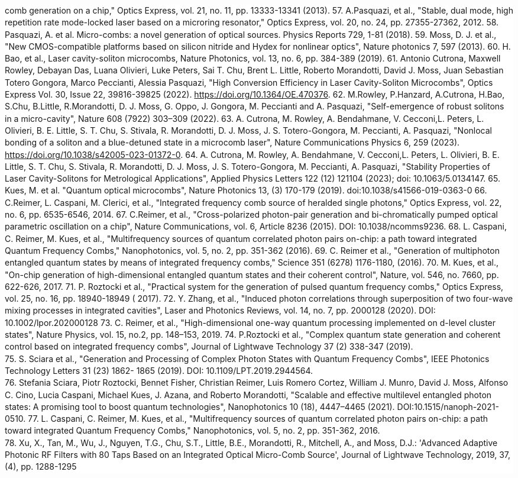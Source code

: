 comb generation on a chip," Optics Express, vol. 21, no. 11, pp. 13333-13341 (2013). 
57. A.Pasquazi, et al., "Stable, dual mode, high repetition rate mode-locked laser based on a microring resonator," Optics Express, vol. 20, no. 24, 
pp. 27355-27362, 2012. 
58. Pasquazi, A. et al. Micro-combs: a novel generation of optical sources. Physics Reports 729, 1-81 (2018). 59. Moss, D. J. et al., "New CMOS-compatible platforms based on silicon nitride and Hydex for nonlinear optics", Nature photonics 7, 597 (2013). 
60. H. Bao, et al., Laser cavity-soliton microcombs, Nature Photonics, vol. 13, no. 6, pp. 384-389 (2019). 61. Antonio Cutrona, Maxwell Rowley, Debayan Das, Luana Olivieri, Luke Peters, Sai T. Chu, Brent L. Little, Roberto Morandotti, David J. 
Moss, Juan Sebastian Totero Gongora, Marco Peccianti, Alessia Pasquazi, "High Conversion Efficiency in Laser Cavity-Soliton Microcombs", 
Optics Express Vol. 30, Issue 22, 39816-39825 (2022). https://doi.org/10.1364/OE.470376. 
62. M.Rowley, P.Hanzard, A.Cutrona, H.Bao, S.Chu, B.Little, R.Morandotti, D. J. Moss, G. Oppo, J. Gongora, M. Peccianti and A. Pasquazi, "Self-emergence of 
robust solitons in a micro-cavity", Nature 608 (7922) 303–309 (2022). 
63. A. Cutrona, M. Rowley, A. Bendahmane, V. Cecconi,L. Peters, L. Olivieri, B. E. Little, S. T. Chu, S. Stivala, R. Morandotti, D. J. Moss, J. S. 
Totero-Gongora, M. Peccianti, A. Pasquazi, "Nonlocal bonding of a soliton and a blue-detuned state in a microcomb laser",  Nature Communications Physics 6, 259 (2023). https://doi.org/10.1038/s42005-023-01372-0. 
64. A. Cutrona, M. Rowley, A. Bendahmane, V. Cecconi,L. Peters, L. Olivieri, B. E. Little, S. T. Chu, S. Stivala, R. Morandotti, D. J. Moss, J. S. 
Totero-Gongora, M. Peccianti, A. Pasquazi, "Stability Properties of Laser Cavity-Solitons for Metrological Applications", Applied Physics 
Letters 122 (12) 121104 (2023); doi: 10.1063/5.0134147. 
65. Kues, M. et al. "Quantum optical microcombs", Nature Photonics 13, (3) 170-179 (2019). doi:10.1038/s41566-019-0363-0 
66. C.Reimer, L. Caspani, M. Clerici, et al., "Integrated frequency comb source of heralded single photons," Optics Express, vol. 22, no. 6, pp. 6535-6546, 2014. 67. C.Reimer, et al., "Cross-polarized photon-pair generation and bi-chromatically pumped optical parametric oscillation on a chip", Nature Communications, 
vol. 6, Article 8236 (2015).  DOI: 10.1038/ncomms9236. 
68. L. Caspani, C. Reimer, M. Kues, et al., "Multifrequency sources of quantum correlated photon pairs on-chip: a path toward integrated Quantum Frequency 
Combs," Nanophotonics, vol. 5, no. 2, pp. 351-362 (2016). 
69. C. Reimer et al., "Generation of multiphoton entangled quantum states by means of integrated frequency combs," Science 351 (6278) 1176-1180, (2016). 
70. M. Kues, et al., "On-chip generation of high-dimensional entangled quantum states and their coherent control", Nature, vol. 546, no. 7660, pp. 622-626, 2017. 71. P. Roztocki et al., "Practical system for the generation of pulsed quantum frequency combs," Optics Express, vol. 25, no. 16, pp. 18940-18949 ( 2017). 72. Y. Zhang, et al., "Induced photon correlations through superposition of two four-wave mixing processes in integrated cavities", Laser and Photonics Reviews, 
vol. 14, no. 7, pp. 2000128 (2020). DOI: 10.1002/lpor.202000128 
73. C. Reimer, et al., "High-dimensional one-way quantum processing implemented on d-level cluster states", Nature Physics, vol. 15, no.2, pp. 148–153, 2019. 
74. P.Roztocki et al., "Complex quantum state generation and coherent control based on integrated frequency combs", Journal of Lightwave Technology 37 (2) 
338-347 (2019).  
75. S. Sciara et al., "Generation and Processing of Complex Photon States with Quantum Frequency Combs", IEEE Photonics Technology Letters 31 (23) 1862-
1865 (2019). DOI: 10.1109/LPT.2019.2944564.  
76. Stefania Sciara, Piotr Roztocki, Bennet Fisher, Christian Reimer, Luis Romero Cortez, William J. Munro, David J. Moss, Alfonso C. Cino, Lucia Caspani, 
Michael Kues, J. Azana, and Roberto Morandotti, "Scalable and effective multilevel entangled photon states: A promising tool to boost quantum technologies", Nanophotonics 10 (18), 4447–4465 (2021). DOI:10.1515/nanoph-2021-0510. 
77. L. Caspani, C. Reimer, M. Kues, et al., "Multifrequency sources of quantum correlated photon pairs on-chip: a path toward integrated Quantum Frequency 
Combs," Nanophotonics, vol. 5, no. 2, pp. 351-362, 2016.  
78. Xu, X., Tan, M., Wu, J., Nguyen, T.G., Chu, S.T., Little, B.E., Morandotti, R., Mitchell, A., and Moss, D.J.: 'Advanced Adaptive Photonic RF Filters with 80 
Taps Based on an Integrated Optical Micro-Comb Source', Journal of Lightwave Technology, 2019, 37, (4), pp. 1288-1295 